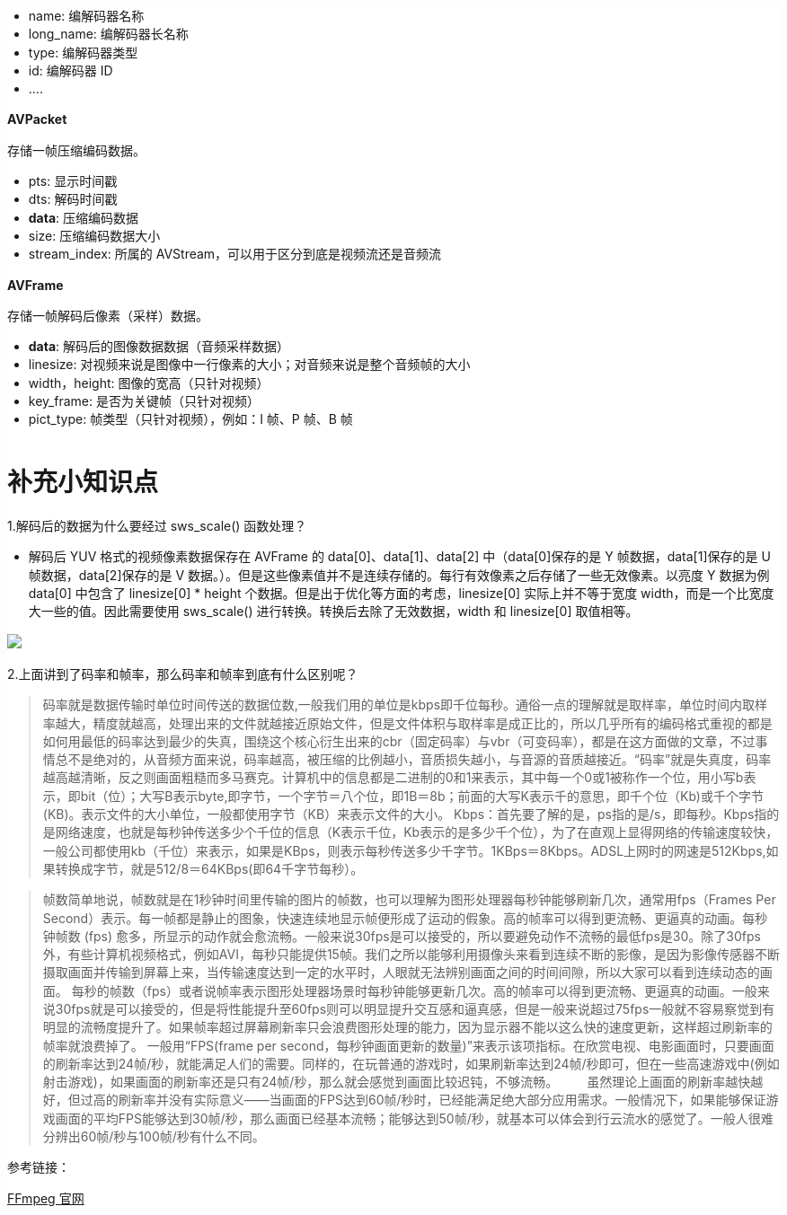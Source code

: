 - name:				编解码器名称
- long_name:		编解码器长名称
- type:				编解码器类型
- id:				编解码器 ID
- ....

**AVPacket**

存储一帧压缩编码数据。

- pts:				显示时间戳
- dts:				解码时间戳
- **data**:			压缩编码数据
- size:				压缩编码数据大小
- stream_index:		所属的 AVStream，可以用于区分到底是视频流还是音频流

**AVFrame**

存储一帧解码后像素（采样）数据。

- **data**:			解码后的图像数据数据（音频采样数据）
- linesize:			对视频来说是图像中一行像素的大小；对音频来说是整个音频帧的大小
- width，height:	图像的宽高（只针对视频）
- key_frame:		是否为关键帧（只针对视频）
- pict_type:		帧类型（只针对视频），例如：I 帧、P 帧、B 帧

# 补充小知识点

1.解码后的数据为什么要经过 sws_scale() 函数处理？
- 解码后 YUV 格式的视频像素数据保存在 AVFrame 的 data[0]、data[1]、data[2] 中（data[0]保存的是 Y 帧数据，data[1]保存的是 U 帧数据，data[2]保存的是 V 数据。）。但是这些像素值并不是连续存储的。每行有效像素之后存储了一些无效像素。以亮度 Y 数据为例 data[0] 中包含了 linesize[0] * height 个数据。但是出于优化等方面的考虑，linesize[0] 实际上并不等于宽度 width，而是一个比宽度大一些的值。因此需要使用 sws_scale() 进行转换。转换后去除了无效数据，width 和 linesize[0] 取值相等。

![](../../../../images/sws_scale函数处理过程.png)



2.上面讲到了码率和帧率，那么码率和帧率到底有什么区别呢？

> 码率就是数据传输时单位时间传送的数据位数,一般我们用的单位是kbps即千位每秒。通俗一点的理解就是取样率，单位时间内取样率越大，精度就越高，处理出来的文件就越接近原始文件，但是文件体积与取样率是成正比的，所以几乎所有的编码格式重视的都是如何用最低的码率达到最少的失真，围绕这个核心衍生出来的cbr（固定码率）与vbr（可变码率），都是在这方面做的文章，不过事情总不是绝对的，从音频方面来说，码率越高，被压缩的比例越小，音质损失越小，与音源的音质越接近。“码率”就是失真度，码率越高越清晰，反之则画面粗糙而多马赛克。计算机中的信息都是二进制的0和1来表示，其中每一个0或1被称作一个位，用小写b表示，即bit（位）；大写B表示byte,即字节，一个字节＝八个位，即1B＝8b；前面的大写K表示千的意思，即千个位（Kb)或千个字节(KB)。表示文件的大小单位，一般都使用字节（KB）来表示文件的大小。
Kbps：首先要了解的是，ps指的是/s，即每秒。Kbps指的是网络速度，也就是每秒钟传送多少个千位的信息（K表示千位，Kb表示的是多少千个位），为了在直观上显得网络的传输速度较快，一般公司都使用kb（千位）来表示，如果是KBps，则表示每秒传送多少千字节。1KBps＝8Kbps。ADSL上网时的网速是512Kbps,如果转换成字节，就是512/8＝64KBps(即64千字节每秒）。
    
    
> 帧数简单地说，帧数就是在1秒钟时间里传输的图片的帧数，也可以理解为图形处理器每秒钟能够刷新几次，通常用fps（Frames Per Second）表示。每一帧都是静止的图象，快速连续地显示帧便形成了运动的假象。高的帧率可以得到更流畅、更逼真的动画。每秒钟帧数 (fps) 愈多，所显示的动作就会愈流畅。一般来说30fps是可以接受的，所以要避免动作不流畅的最低fps是30。除了30fps外，有些计算机视频格式，例如AVI，每秒只能提供15帧。我们之所以能够利用摄像头来看到连续不断的影像，是因为影像传感器不断摄取画面并传输到屏幕上来，当传输速度达到一定的水平时，人眼就无法辨别画面之间的时间间隙，所以大家可以看到连续动态的画面。
每秒的帧数（fps）或者说帧率表示图形处理器场景时每秒钟能够更新几次。高的帧率可以得到更流畅、更逼真的动画。一般来说30fps就是可以接受的，但是将性能提升至60fps则可以明显提升交互感和逼真感，但是一般来说超过75fps一般就不容易察觉到有明显的流畅度提升了。如果帧率超过屏幕刷新率只会浪费图形处理的能力，因为显示器不能以这么快的速度更新，这样超过刷新率的帧率就浪费掉了。
一般用“FPS(frame per second，每秒钟画面更新的数量)”来表示该项指标。在欣赏电视、电影画面时，只要画面的刷新率达到24帧/秒，就能满足人们的需要。同样的，在玩普通的游戏时，如果刷新率达到24帧/秒即可，但在一些高速游戏中(例如射击游戏)，如果画面的刷新率还是只有24帧/秒，那么就会感觉到画面比较迟钝，不够流畅。 　　虽然理论上画面的刷新率越快越好，但过高的刷新率并没有实际意义——当画面的FPS达到60帧/秒时，已经能满足绝大部分应用需求。一般情况下，如果能够保证游戏画面的平均FPS能够达到30帧/秒，那么画面已经基本流畅；能够达到50帧/秒，就基本可以体会到行云流水的感觉了。一般人很难分辨出60帧/秒与100帧/秒有什么不同。


参考链接：

[FFmpeg 官网](http://ffmpeg.org/)